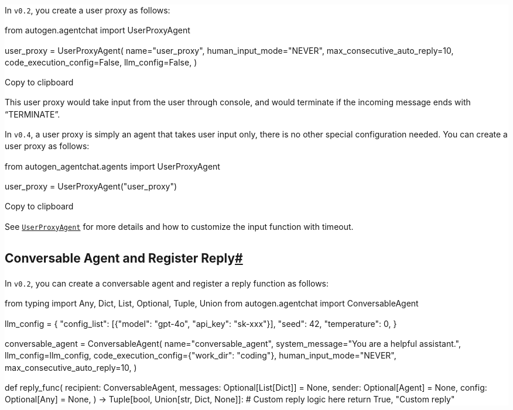In `v0.2`, you create a user proxy as follows:

from autogen.agentchat import UserProxyAgent

user\_proxy \= UserProxyAgent(
    name\="user\_proxy",
    human\_input\_mode\="NEVER",
    max\_consecutive\_auto\_reply\=10,
    code\_execution\_config\=False,
    llm\_config\=False,
)

Copy to clipboard

This user proxy would take input from the user through console, and would terminate if the incoming message ends with “TERMINATE”.

In `v0.4`, a user proxy is simply an agent that takes user input only, there is no other special configuration needed. You can create a user proxy as follows:

from autogen\_agentchat.agents import UserProxyAgent

user\_proxy \= UserProxyAgent("user\_proxy")

Copy to clipboard

See [`UserProxyAgent`](../../reference/python/autogen_agentchat.agents.html#autogen_agentchat.agents.UserProxyAgent "autogen_agentchat.agents.UserProxyAgent") for more details and how to customize the input function with timeout.

Conversable Agent and Register Reply[#](#conversable-agent-and-register-reply "Link to this heading")
-----------------------------------------------------------------------------------------------------

In `v0.2`, you can create a conversable agent and register a reply function as follows:

from typing import Any, Dict, List, Optional, Tuple, Union
from autogen.agentchat import ConversableAgent

llm\_config \= {
    "config\_list": \[{"model": "gpt-4o", "api\_key": "sk-xxx"}\],
    "seed": 42,
    "temperature": 0,
}

conversable\_agent \= ConversableAgent(
    name\="conversable\_agent",
    system\_message\="You are a helpful assistant.",
    llm\_config\=llm\_config,
    code\_execution\_config\={"work\_dir": "coding"},
    human\_input\_mode\="NEVER",
    max\_consecutive\_auto\_reply\=10,
)

def reply\_func(
    recipient: ConversableAgent,
    messages: Optional\[List\[Dict\]\] \= None,
    sender: Optional\[Agent\] \= None,
    config: Optional\[Any\] \= None,
) \-> Tuple\[bool, Union\[str, Dict, None\]\]:
    \# Custom reply logic here
    return True, "Custom reply"

